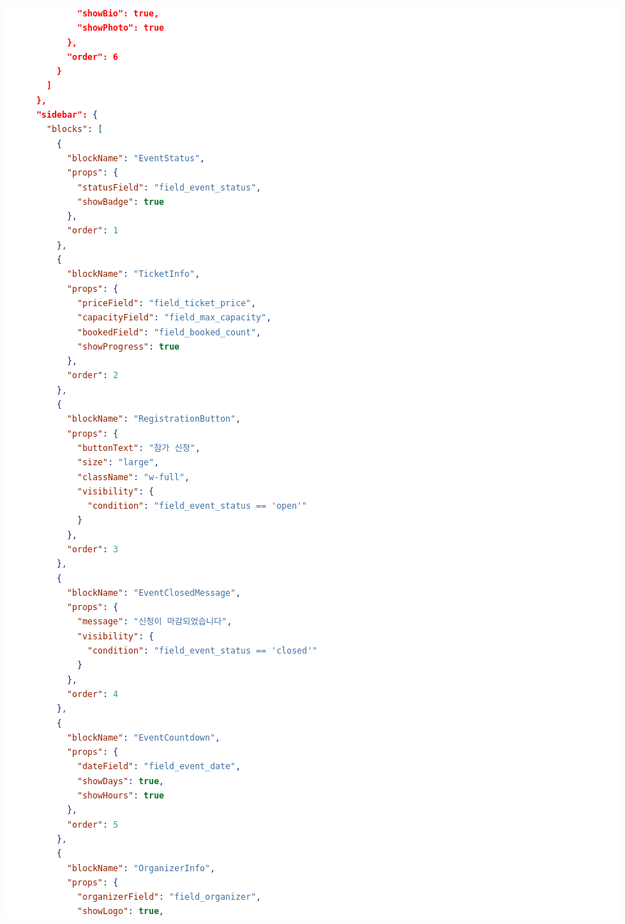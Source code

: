 ```json
              "showBio": true,
              "showPhoto": true
            },
            "order": 6
          }
        ]
      },
      "sidebar": {
        "blocks": [
          {
            "blockName": "EventStatus",
            "props": {
              "statusField": "field_event_status",
              "showBadge": true
            },
            "order": 1
          },
          {
            "blockName": "TicketInfo",
            "props": {
              "priceField": "field_ticket_price",
              "capacityField": "field_max_capacity",
              "bookedField": "field_booked_count",
              "showProgress": true
            },
            "order": 2
          },
          {
            "blockName": "RegistrationButton",
            "props": {
              "buttonText": "참가 신청",
              "size": "large",
              "className": "w-full",
              "visibility": {
                "condition": "field_event_status == 'open'"
              }
            },
            "order": 3
          },
          {
            "blockName": "EventClosedMessage",
            "props": {
              "message": "신청이 마감되었습니다",
              "visibility": {
                "condition": "field_event_status == 'closed'"
              }
            },
            "order": 4
          },
          {
            "blockName": "EventCountdown",
            "props": {
              "dateField": "field_event_date",
              "showDays": true,
              "showHours": true
            },
            "order": 5
          },
          {
            "blockName": "OrganizerInfo",
            "props": {
              "organizerField": "field_organizer",
              "showLogo": true,
```